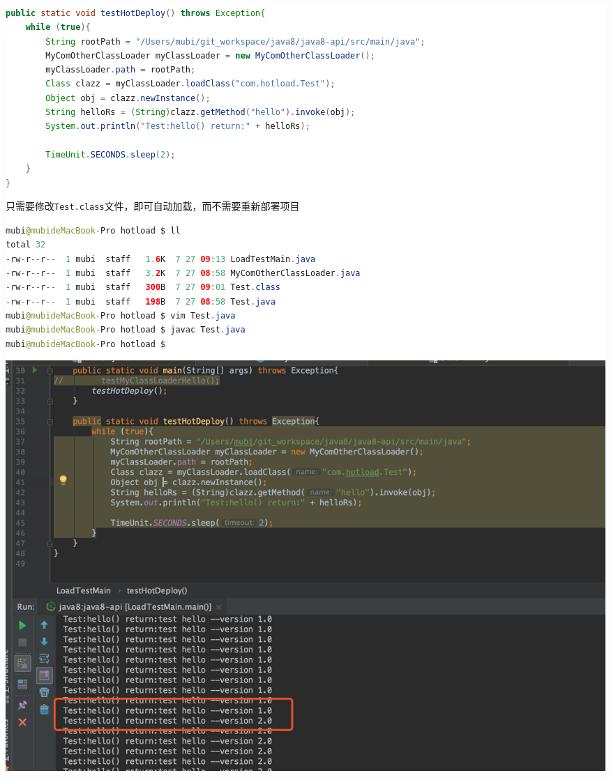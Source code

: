 ```java
public static void testHotDeploy() throws Exception{
    while (true){
        String rootPath = "/Users/mubi/git_workspace/java8/java8-api/src/main/java";
        MyComOtherClassLoader myClassLoader = new MyComOtherClassLoader();
        myClassLoader.path = rootPath;
        Class clazz = myClassLoader.loadClass("com.hotload.Test");
        Object obj = clazz.newInstance();
        String helloRs = (String)clazz.getMethod("hello").invoke(obj);
        System.out.println("Test:hello() return:" + helloRs);

        TimeUnit.SECONDS.sleep(2);
    }
}
```

只需要修改`Test.class`文件，即可自动加载，而不需要重新部署项目

```java
mubi@mubideMacBook-Pro hotload $ ll
total 32
-rw-r--r--  1 mubi  staff   1.6K  7 27 09:13 LoadTestMain.java
-rw-r--r--  1 mubi  staff   3.2K  7 27 08:58 MyComOtherClassLoader.java
-rw-r--r--  1 mubi  staff   300B  7 27 09:01 Test.class
-rw-r--r--  1 mubi  staff   198B  7 27 08:58 Test.java
mubi@mubideMacBook-Pro hotload $ vim Test.java
mubi@mubideMacBook-Pro hotload $ javac Test.java
mubi@mubideMacBook-Pro hotload $
```

![](../../content/java_jvm/imgs/jvm_classload.png)

